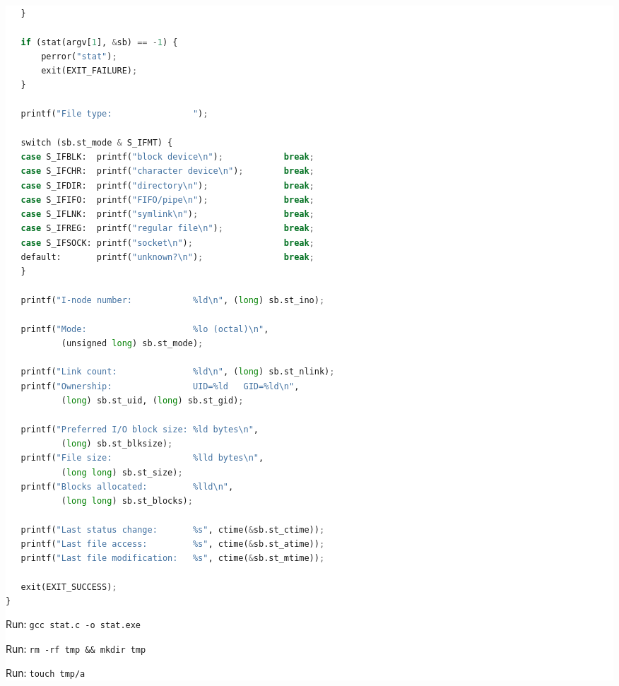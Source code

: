 ```python
   }

   if (stat(argv[1], &sb) == -1) {
       perror("stat");
       exit(EXIT_FAILURE);
   }

   printf("File type:                ");

   switch (sb.st_mode & S_IFMT) {
   case S_IFBLK:  printf("block device\n");            break;
   case S_IFCHR:  printf("character device\n");        break;
   case S_IFDIR:  printf("directory\n");               break;
   case S_IFIFO:  printf("FIFO/pipe\n");               break;
   case S_IFLNK:  printf("symlink\n");                 break;
   case S_IFREG:  printf("regular file\n");            break;
   case S_IFSOCK: printf("socket\n");                  break;
   default:       printf("unknown?\n");                break;
   }

   printf("I-node number:            %ld\n", (long) sb.st_ino);

   printf("Mode:                     %lo (octal)\n",
           (unsigned long) sb.st_mode);

   printf("Link count:               %ld\n", (long) sb.st_nlink);
   printf("Ownership:                UID=%ld   GID=%ld\n",
           (long) sb.st_uid, (long) sb.st_gid);

   printf("Preferred I/O block size: %ld bytes\n",
           (long) sb.st_blksize);
   printf("File size:                %lld bytes\n",
           (long long) sb.st_size);
   printf("Blocks allocated:         %lld\n",
           (long long) sb.st_blocks);

   printf("Last status change:       %s", ctime(&sb.st_ctime));
   printf("Last file access:         %s", ctime(&sb.st_atime));
   printf("Last file modification:   %s", ctime(&sb.st_mtime));

   exit(EXIT_SUCCESS);
}
```


Run: `gcc stat.c -o stat.exe`



Run: `rm -rf tmp && mkdir tmp`



Run: `touch tmp/a`
